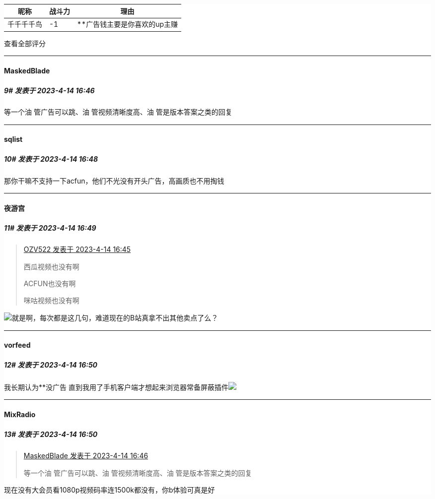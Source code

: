 |昵称|战斗力|理由|
|----|---|---|
| 千千千千鸟|-1|**广告钱主要是你喜欢的up主赚|

查看全部评分

*****

####  MaskedBlade  
##### 9#       发表于 2023-4-14 16:46

等一个油 管广告可以跳、油 管视频清晰度高、油 管是版本答案之类的回复

*****

####  sqlist  
##### 10#       发表于 2023-4-14 16:48

那你干嘛不支持一下acfun，他们不光没有开头广告，高画质也不用掏钱

*****

####  夜游宫  
##### 11#       发表于 2023-4-14 16:49

<blockquote><a href="httphttps://bbs.saraba1st.com/2b/forum.php?mod=redirect&amp;goto=findpost&amp;pid=60452389&amp;ptid=2128824" target="_blank">OZV522 发表于 2023-4-14 16:45</a>

西瓜视频也没有啊

ACFUN也没有啊

咪咕视频也没有啊</blockquote>
<img src="https://static.saraba1st.com/image/smiley/face2017/037.png" referrerpolicy="no-referrer">就是啊，每次都是这几句，难道现在的B站真拿不出其他卖点了么？

*****

####  vorfeed  
##### 12#       发表于 2023-4-14 16:50

我长期认为**没广告
直到我用了手机客户端才想起来浏览器常备屏蔽插件<img src="https://static.saraba1st.com/image/smiley/face2017/068.png" referrerpolicy="no-referrer">

*****

####  MixRadio  
##### 13#       发表于 2023-4-14 16:50

<blockquote><a href="httphttps://bbs.saraba1st.com/2b/forum.php?mod=redirect&amp;goto=findpost&amp;pid=60452422&amp;ptid=2128824" target="_blank">MaskedBlade 发表于 2023-4-14 16:46</a>

等一个油 管广告可以跳、油 管视频清晰度高、油 管是版本答案之类的回复</blockquote>
现在没有大会员看1080p视频码率连1500k都没有，你b体验可真是好
